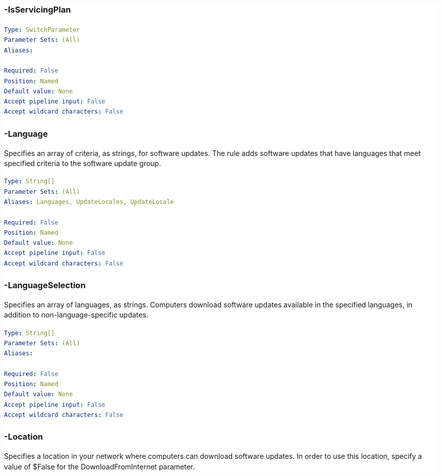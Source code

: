 ### -IsServicingPlan


```yaml
Type: SwitchParameter
Parameter Sets: (All)
Aliases: 

Required: False
Position: Named
Default value: None
Accept pipeline input: False
Accept wildcard characters: False
```

### -Language
Specifies an array of criteria, as strings, for software updates.
The rule adds software updates that have languages that meet specified criteria to the software update group.

```yaml
Type: String[]
Parameter Sets: (All)
Aliases: Languages, UpdateLocales, UpdateLocale

Required: False
Position: Named
Default value: None
Accept pipeline input: False
Accept wildcard characters: False
```

### -LanguageSelection
Specifies an array of languages, as strings.
Computers download software updates available in the specified languages, in addition to non-language-specific updates.

```yaml
Type: String[]
Parameter Sets: (All)
Aliases: 

Required: False
Position: Named
Default value: None
Accept pipeline input: False
Accept wildcard characters: False
```

### -Location
Specifies a location in your network where computers can download software updates.
In order to use this location, specify a value of $False for the DownloadFromInternet parameter.
